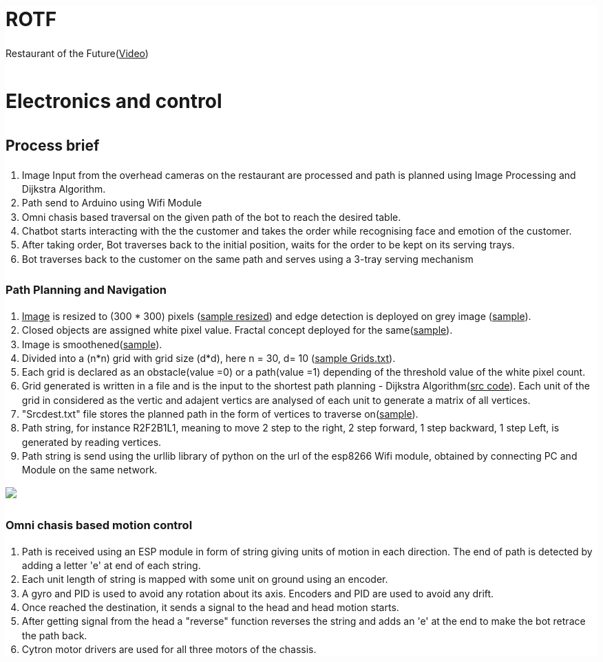 # ROTF
Restaurant of the Future(<a href = "https://www.youtube.com/watch?v=dR3jsaHACXw">Video</a>)

# Electronics and control
## Process brief
<ol>
<li>Image Input from the overhead cameras on the restaurant are processed and path is planned using Image Processing and Dijkstra Algorithm.</li>
<li>Path send to Arduino using Wifi Module</li>
<li>Omni chasis based traversal on the given path of the bot to reach the desired table.</li>
<li>Chatbot starts interacting with the the customer and takes the order while recognising face and emotion of the customer.</li>
<li>After taking order, Bot traverses back to the initial position, waits for the order to be kept on its serving trays.</li>
<li>Bot traverses back to the customer on the same path and serves using a 3-tray serving mechanism</li>
</ol>


### Path Planning and Navigation
<ol>
<li><a href =" ">Image</a> is resized to (300 * 300) pixels (<a href = " ">sample resized</a>) and edge detection is deployed on grey image (<a href = " ">sample</a>).</li>
<li>Closed objects are assigned white pixel value. Fractal concept deployed for the same(<a href = " ">sample</a>).</li>
<li>Image is smoothened(<a href = " ">sample</a>).</li>
<li>Divided into a (n*n) grid with grid size (d*d), here n = 30, d= 10 (<a href = " ">sample Grids.txt</a>). </li>
<li>Each grid is declared as an obstacle(value =0) or a path(value =1) depending of the threshold value of the white pixel count.</li>
<li>Grid generated is written in a file and is the input to the shortest path planning - Dijkstra Algorithm(<a href = " ">src code</a>). Each unit of the grid in considered as the vertic and adajent vertics are analysed of each unit to generate a matrix of all vertices. </li>
<li>"Srcdest.txt" file stores the planned path in the form of vertices to traverse on(<a href = " ">sample</a>).</li>
<li>Path string, for instance R2F2B1L1, meaning to move 2 step to the right, 2 step forward, 1 step backward, 1 step Left, is generated by reading vertices.  </li>
<li>Path string is send using the urllib library of python on the url of the esp8266 Wifi module, obtained by connecting PC and Module on the same network.</li>
</ol>
<img src="https://github.com/Prachi0141/ROTF/blob/master/Path%20Planning/Sample%20intermediate%20pics/all_in_one.png" width="1604">

### Omni chasis based motion control
<ol>
<li>Path is received using an ESP module in form of string giving units of motion in each direction. The end of path is detected by adding a letter 'e' at end of each string.</li>
<li>Each unit length of string is mapped with some unit on ground using an encoder.</li>
<li>A gyro and PID is used to avoid any rotation about its axis. Encoders and PID are used to avoid any drift.</li>
<li>Once reached the destination, it sends a signal to the head and head motion starts.</li>
<li>After getting signal from the head a "reverse" function reverses the string and adds an 'e' at the end to make the bot retrace the path back.</li>
<li>Cytron motor drivers are used for all three motors of the chassis.</li>
</ol>
